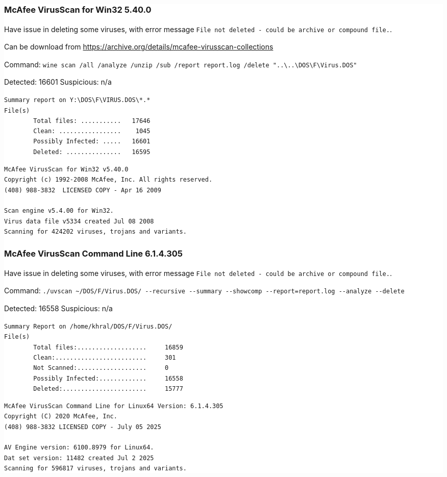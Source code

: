 ### McAfee VirusScan for Win32 5.40.0

Have issue in deleting some viruses, with error message `File not deleted - could be archive or compound file.`.

Can be download from https://archive.org/details/mcafee-virusscan-collections

Command: `wine scan /all /analyze /unzip /sub /report report.log /delete "..\..\DOS\F\Virus.DOS"`

Detected: 16601
Suspicious: n/a

```
Summary report on Y:\DOS\F\VIRUS.DOS\*.*
File(s)
        Total files: ...........   17646
        Clean: .................    1045
        Possibly Infected: .....   16601
        Deleted: ...............   16595
```

```
McAfee VirusScan for Win32 v5.40.0
Copyright (c) 1992-2008 McAfee, Inc. All rights reserved.
(408) 988-3832  LICENSED COPY - Apr 16 2009

Scan engine v5.4.00 for Win32.
Virus data file v5334 created Jul 08 2008
Scanning for 424202 viruses, trojans and variants.
```

### McAfee VirusScan Command Line 6.1.4.305

Have issue in deleting some viruses, with error message `File not deleted - could be archive or compound file.`.

Command: `./uvscan ~/DOS/F/Virus.DOS/ --recursive --summary --showcomp --report=report.log --analyze --delete`

Detected: 16558
Suspicious: n/a

```
Summary Report on /home/khral/DOS/F/Virus.DOS/
File(s)
        Total files:...................     16859
        Clean:.........................     301
        Not Scanned:...................     0
        Possibly Infected:.............     16558
        Deleted:.......................     15777
```

```
McAfee VirusScan Command Line for Linux64 Version: 6.1.4.305
Copyright (C) 2020 McAfee, Inc.
(408) 988-3832 LICENSED COPY - July 05 2025

AV Engine version: 6100.8979 for Linux64.
Dat set version: 11482 created Jul 2 2025
Scanning for 596817 viruses, trojans and variants.
```
